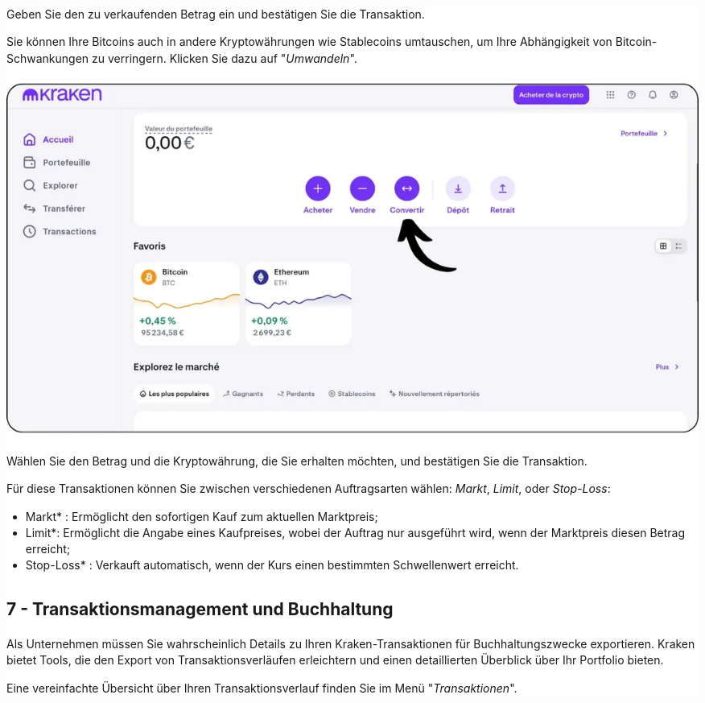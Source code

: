 Geben Sie den zu verkaufenden Betrag ein und bestätigen Sie die Transaktion.

Sie können Ihre Bitcoins auch in andere Kryptowährungen wie Stablecoins umtauschen, um Ihre Abhängigkeit von Bitcoin-Schwankungen zu verringern. Klicken Sie dazu auf "*Umwandeln*".

![KRAKEN](assets/fr/23.webp)

Wählen Sie den Betrag und die Kryptowährung, die Sie erhalten möchten, und bestätigen Sie die Transaktion.

Für diese Transaktionen können Sie zwischen verschiedenen Auftragsarten wählen: *Markt*, *Limit*, oder *Stop-Loss*:


- Markt* : Ermöglicht den sofortigen Kauf zum aktuellen Marktpreis;
- Limit*: Ermöglicht die Angabe eines Kaufpreises, wobei der Auftrag nur ausgeführt wird, wenn der Marktpreis diesen Betrag erreicht;
- Stop-Loss* : Verkauft automatisch, wenn der Kurs einen bestimmten Schwellenwert erreicht.

## 7 - Transaktionsmanagement und Buchhaltung

Als Unternehmen müssen Sie wahrscheinlich Details zu Ihren Kraken-Transaktionen für Buchhaltungszwecke exportieren. Kraken bietet Tools, die den Export von Transaktionsverläufen erleichtern und einen detaillierten Überblick über Ihr Portfolio bieten.

Eine vereinfachte Übersicht über Ihren Transaktionsverlauf finden Sie im Menü "*Transaktionen*".
